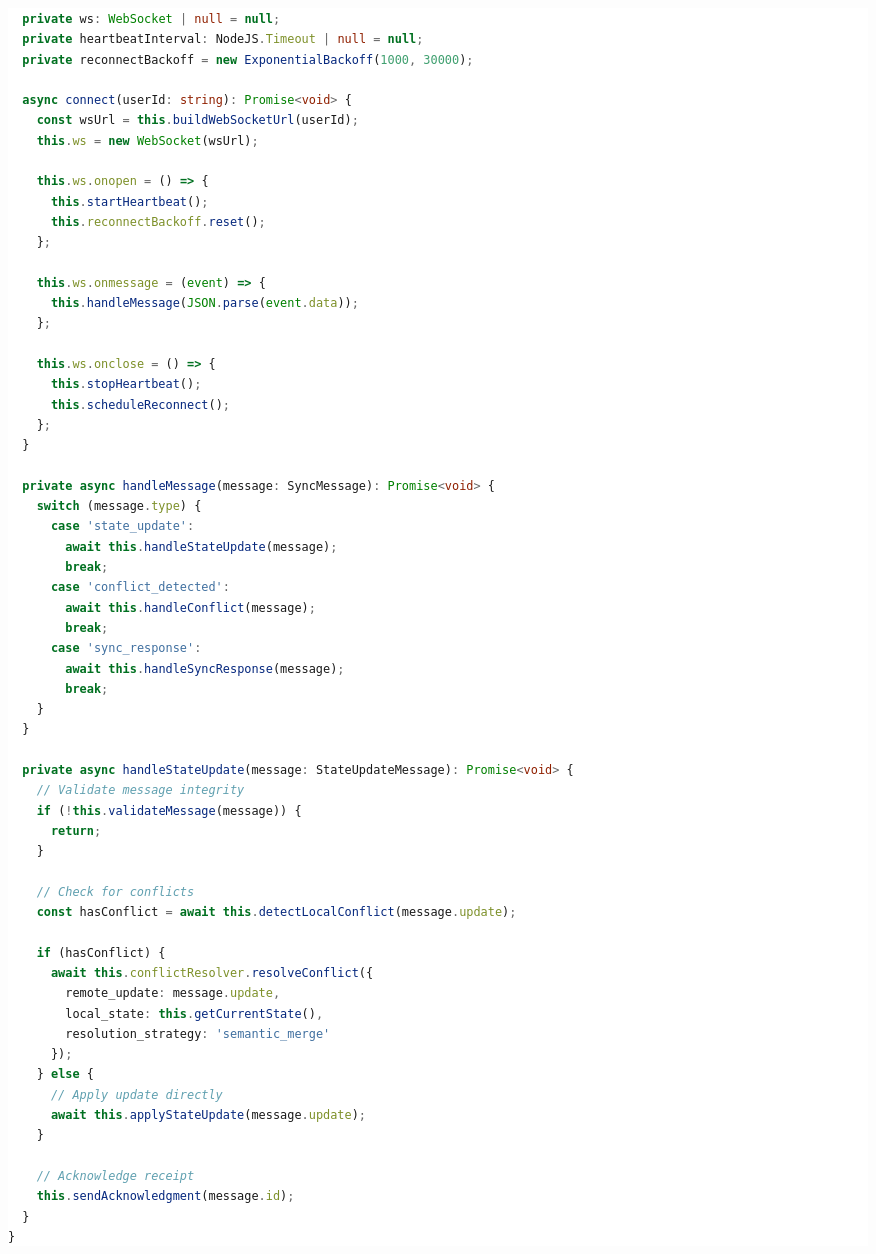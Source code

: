 ```typescript
  private ws: WebSocket | null = null;
  private heartbeatInterval: NodeJS.Timeout | null = null;
  private reconnectBackoff = new ExponentialBackoff(1000, 30000);
  
  async connect(userId: string): Promise<void> {
    const wsUrl = this.buildWebSocketUrl(userId);
    this.ws = new WebSocket(wsUrl);
    
    this.ws.onopen = () => {
      this.startHeartbeat();
      this.reconnectBackoff.reset();
    };
    
    this.ws.onmessage = (event) => {
      this.handleMessage(JSON.parse(event.data));
    };
    
    this.ws.onclose = () => {
      this.stopHeartbeat();
      this.scheduleReconnect();
    };
  }
  
  private async handleMessage(message: SyncMessage): Promise<void> {
    switch (message.type) {
      case 'state_update':
        await this.handleStateUpdate(message);
        break;
      case 'conflict_detected':
        await this.handleConflict(message);
        break;
      case 'sync_response':
        await this.handleSyncResponse(message);
        break;
    }
  }
  
  private async handleStateUpdate(message: StateUpdateMessage): Promise<void> {
    // Validate message integrity
    if (!this.validateMessage(message)) {
      return;
    }
    
    // Check for conflicts
    const hasConflict = await this.detectLocalConflict(message.update);
    
    if (hasConflict) {
      await this.conflictResolver.resolveConflict({
        remote_update: message.update,
        local_state: this.getCurrentState(),
        resolution_strategy: 'semantic_merge'
      });
    } else {
      // Apply update directly
      await this.applyStateUpdate(message.update);
    }
    
    // Acknowledge receipt
    this.sendAcknowledgment(message.id);
  }
}
```
